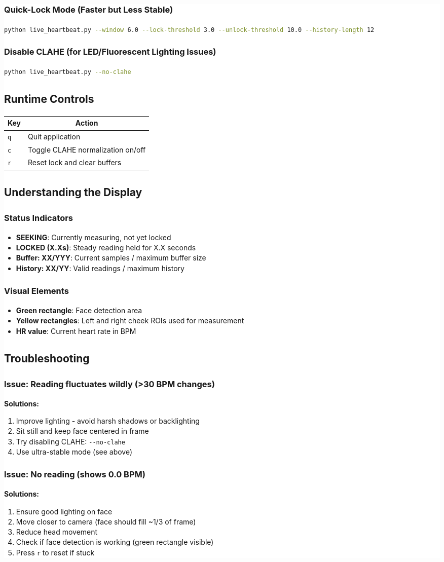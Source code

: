 ### Quick-Lock Mode (Faster but Less Stable)
```bash
python live_heartbeat.py --window 6.0 --lock-threshold 3.0 --unlock-threshold 10.0 --history-length 12
```

### Disable CLAHE (for LED/Fluorescent Lighting Issues)
```bash
python live_heartbeat.py --no-clahe
```

## Runtime Controls

| Key | Action |
|-----|--------|
| `q` | Quit application |
| `c` | Toggle CLAHE normalization on/off |
| `r` | Reset lock and clear buffers |

## Understanding the Display

### Status Indicators
- **SEEKING**: Currently measuring, not yet locked
- **LOCKED (X.Xs)**: Steady reading held for X.X seconds
- **Buffer: XX/YYY**: Current samples / maximum buffer size
- **History: XX/YY**: Valid readings / maximum history

### Visual Elements
- **Green rectangle**: Face detection area
- **Yellow rectangles**: Left and right cheek ROIs used for measurement
- **HR value**: Current heart rate in BPM

## Troubleshooting

### Issue: Reading fluctuates wildly (>30 BPM changes)
**Solutions:**
1. Improve lighting - avoid harsh shadows or backlighting
2. Sit still and keep face centered in frame
3. Try disabling CLAHE: `--no-clahe`
4. Use ultra-stable mode (see above)

### Issue: No reading (shows 0.0 BPM)
**Solutions:**
1. Ensure good lighting on face
2. Move closer to camera (face should fill ~1/3 of frame)
3. Reduce head movement
4. Check if face detection is working (green rectangle visible)
5. Press `r` to reset if stuck

